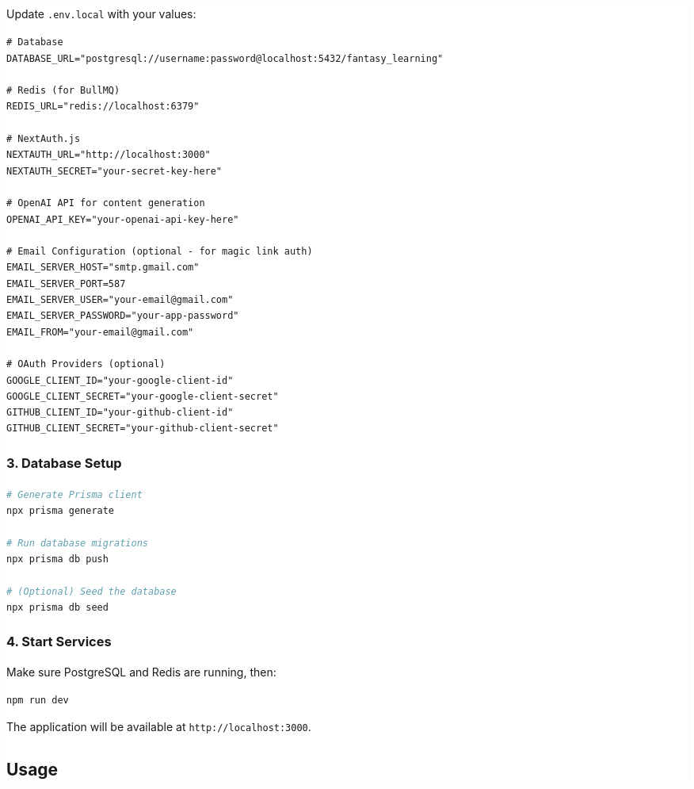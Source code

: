 Update `.env.local` with your values:

```env
# Database
DATABASE_URL="postgresql://username:password@localhost:5432/fantasy_learning"

# Redis (for BullMQ)
REDIS_URL="redis://localhost:6379"

# NextAuth.js
NEXTAUTH_URL="http://localhost:3000"
NEXTAUTH_SECRET="your-secret-key-here"

# OpenAI API for content generation
OPENAI_API_KEY="your-openai-api-key-here"

# Email Configuration (optional - for magic link auth)
EMAIL_SERVER_HOST="smtp.gmail.com"
EMAIL_SERVER_PORT=587
EMAIL_SERVER_USER="your-email@gmail.com"
EMAIL_SERVER_PASSWORD="your-app-password"
EMAIL_FROM="your-email@gmail.com"

# OAuth Providers (optional)
GOOGLE_CLIENT_ID="your-google-client-id"
GOOGLE_CLIENT_SECRET="your-google-client-secret"
GITHUB_CLIENT_ID="your-github-client-id"
GITHUB_CLIENT_SECRET="your-github-client-secret"
```

### 3. Database Setup

```bash
# Generate Prisma client
npx prisma generate

# Run database migrations
npx prisma db push

# (Optional) Seed the database
npx prisma db seed
```

### 4. Start Services

Make sure PostgreSQL and Redis are running, then:

```bash
npm run dev
```

The application will be available at `http://localhost:3000`.

## Usage
